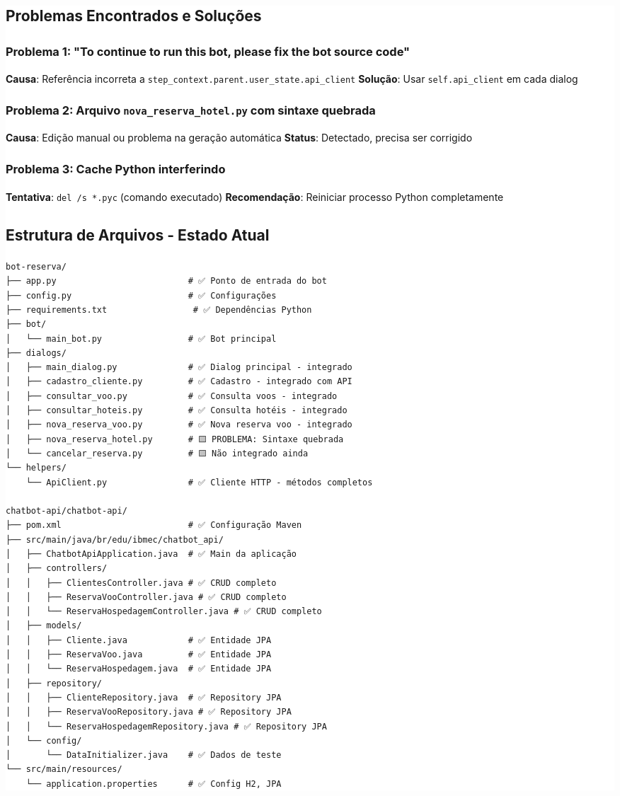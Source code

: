 ## Problemas Encontrados e Soluções

### Problema 1: "To continue to run this bot, please fix the bot source code"
**Causa**: Referência incorreta a `step_context.parent.user_state.api_client`
**Solução**: Usar `self.api_client` em cada dialog

### Problema 2: Arquivo `nova_reserva_hotel.py` com sintaxe quebrada
**Causa**: Edição manual ou problema na geração automática
**Status**: Detectado, precisa ser corrigido

### Problema 3: Cache Python interferindo
**Tentativa**: `del /s *.pyc` (comando executado)
**Recomendação**: Reiniciar processo Python completamente

## Estrutura de Arquivos - Estado Atual

```
bot-reserva/
├── app.py                          # ✅ Ponto de entrada do bot
├── config.py                       # ✅ Configurações
├── requirements.txt                 # ✅ Dependências Python
├── bot/
│   └── main_bot.py                 # ✅ Bot principal
├── dialogs/
│   ├── main_dialog.py              # ✅ Dialog principal - integrado
│   ├── cadastro_cliente.py         # ✅ Cadastro - integrado com API
│   ├── consultar_voo.py            # ✅ Consulta voos - integrado
│   ├── consultar_hoteis.py         # ✅ Consulta hotéis - integrado
│   ├── nova_reserva_voo.py         # ✅ Nova reserva voo - integrado
│   ├── nova_reserva_hotel.py       # 🟨 PROBLEMA: Sintaxe quebrada
│   └── cancelar_reserva.py         # 🟨 Não integrado ainda
└── helpers/
    └── ApiClient.py                # ✅ Cliente HTTP - métodos completos

chatbot-api/chatbot-api/
├── pom.xml                         # ✅ Configuração Maven
├── src/main/java/br/edu/ibmec/chatbot_api/
│   ├── ChatbotApiApplication.java  # ✅ Main da aplicação
│   ├── controllers/
│   │   ├── ClientesController.java # ✅ CRUD completo
│   │   ├── ReservaVooController.java # ✅ CRUD completo
│   │   └── ReservaHospedagemController.java # ✅ CRUD completo
│   ├── models/
│   │   ├── Cliente.java            # ✅ Entidade JPA
│   │   ├── ReservaVoo.java         # ✅ Entidade JPA
│   │   └── ReservaHospedagem.java  # ✅ Entidade JPA
│   ├── repository/
│   │   ├── ClienteRepository.java  # ✅ Repository JPA
│   │   ├── ReservaVooRepository.java # ✅ Repository JPA
│   │   └── ReservaHospedagemRepository.java # ✅ Repository JPA
│   └── config/
│       └── DataInitializer.java    # ✅ Dados de teste
└── src/main/resources/
    └── application.properties      # ✅ Config H2, JPA
```
